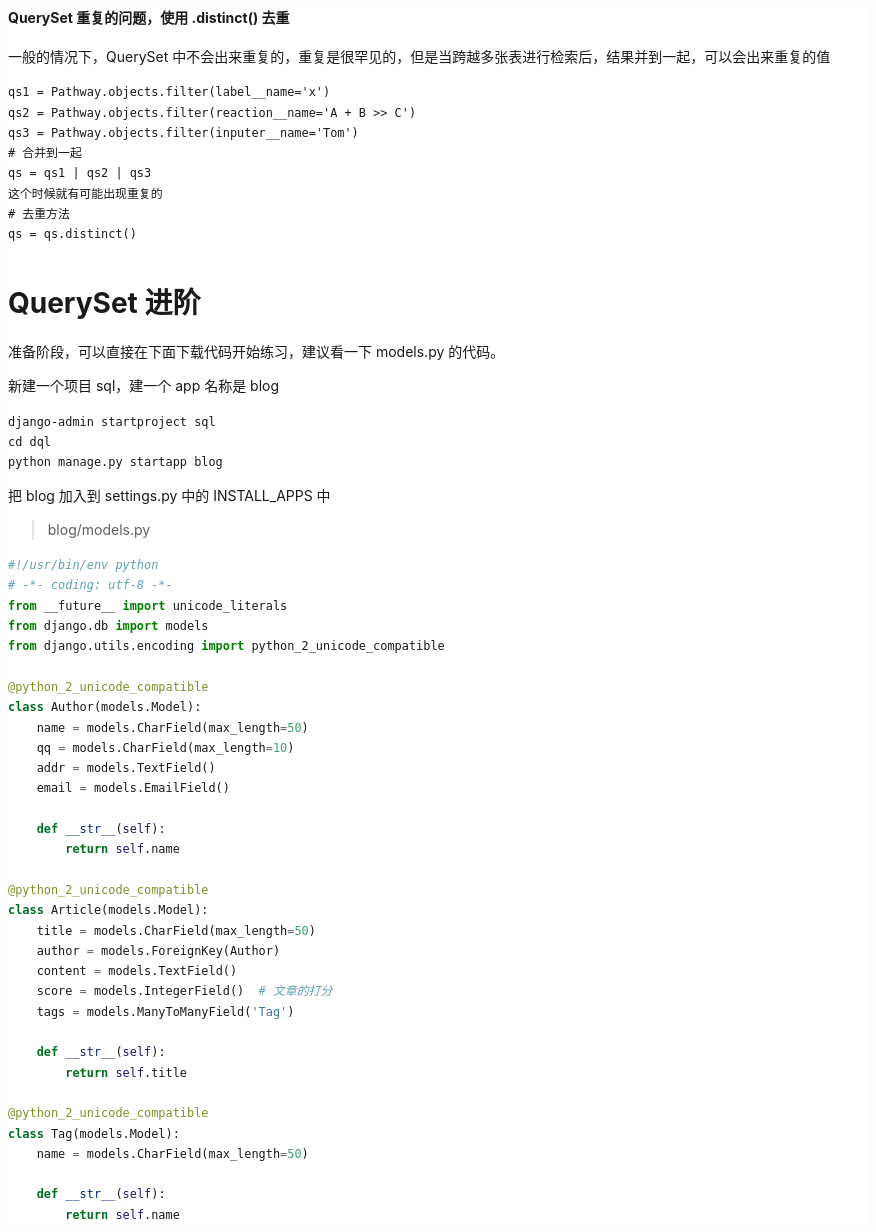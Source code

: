 #### QuerySet 重复的问题，使用 .distinct() 去重

一般的情况下，QuerySet 中不会出来重复的，重复是很罕见的，但是当跨越多张表进行检索后，结果并到一起，可以会出来重复的值

```
qs1 = Pathway.objects.filter(label__name='x')
qs2 = Pathway.objects.filter(reaction__name='A + B >> C')
qs3 = Pathway.objects.filter(inputer__name='Tom')
# 合并到一起
qs = qs1 | qs2 | qs3
这个时候就有可能出现重复的
# 去重方法
qs = qs.distinct()
```

# QuerySet 进阶

准备阶段，可以直接在下面下载代码开始练习，建议看一下 models.py 的代码。

新建一个项目 sql，建一个 app 名称是 blog

```
django-admin startproject sql
cd dql
python manage.py startapp blog
```

把 blog 加入到 settings.py 中的 INSTALL_APPS 中

> blog/models.py

```python
#!/usr/bin/env python
# -*- coding: utf-8 -*-
from __future__ import unicode_literals
from django.db import models
from django.utils.encoding import python_2_unicode_compatible
 
@python_2_unicode_compatible
class Author(models.Model):
    name = models.CharField(max_length=50)
    qq = models.CharField(max_length=10)
    addr = models.TextField()
    email = models.EmailField()
 
    def __str__(self):
        return self.name
 
@python_2_unicode_compatible
class Article(models.Model):
    title = models.CharField(max_length=50)
    author = models.ForeignKey(Author)
    content = models.TextField()
    score = models.IntegerField()  # 文章的打分
    tags = models.ManyToManyField('Tag')
 
    def __str__(self):
        return self.title
 
@python_2_unicode_compatible
class Tag(models.Model):
    name = models.CharField(max_length=50)
 
    def __str__(self):
        return self.name
```
